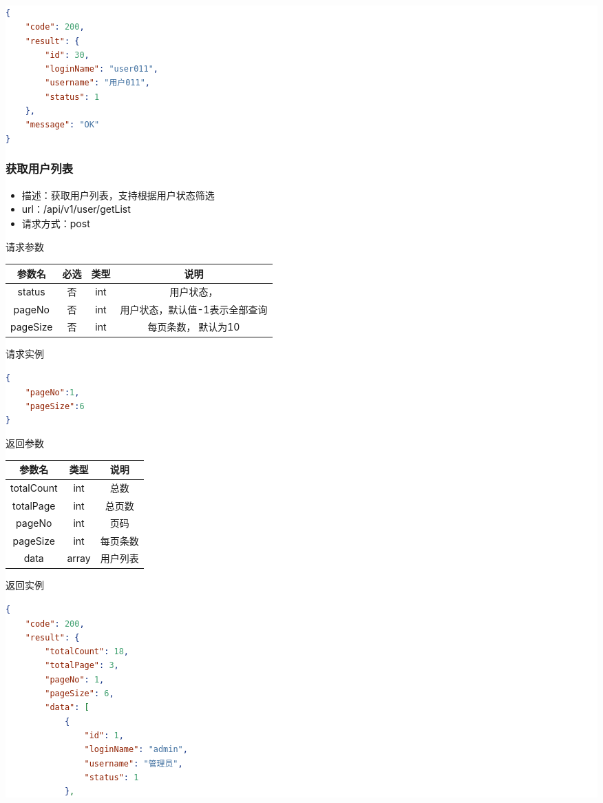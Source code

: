 ```json
{
    "code": 200,
    "result": {
        "id": 30,
        "loginName": "user011",
        "username": "用户011",
        "status": 1
    },
    "message": "OK"
}
```

### 获取用户列表

* 描述：获取用户列表，支持根据用户状态筛选
* url：/api/v1/user/getList
* 请求方式：post

请求参数

|  参数名  | 必选 | 类型 |          说明           |
| :------: | :--: | :--: | :---------------------: |
| status | 否 | int | 用户状态， |
|  pageNo  |  否  | int  |      用户状态，默认值-1表示全部查询      |
| pageSize |  否  | int  | 每页条数， 默认为10 |

请求实例

```json
{
    "pageNo":1,
    "pageSize":6
}
```

返回参数

|   参数名   | 类型 |     说明     |
| :--------: | :--: | :----------: |
| totalCount | int  |     总数     |
| totalPage  | int  |    总页数    |
|   pageNo   | int  |     页码     |
|  pageSize  | int  | 每页条数 |
|    data    | array |   用户列表   |

返回实例

```json
{
    "code": 200,
    "result": {
        "totalCount": 18,
        "totalPage": 3,
        "pageNo": 1,
        "pageSize": 6,
        "data": [
            {
                "id": 1,
                "loginName": "admin",
                "username": "管理员",
                "status": 1
            },
```